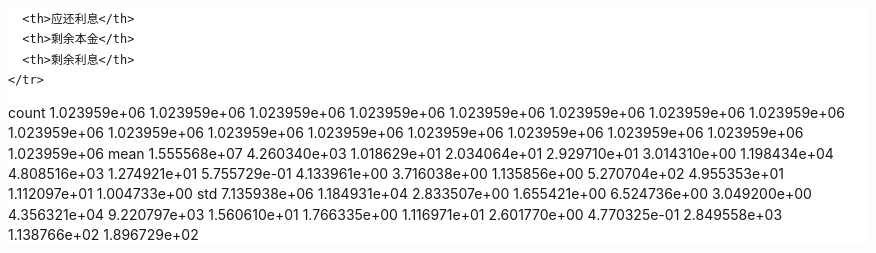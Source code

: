       <th>应还利息</th>
      <th>剩余本金</th>
      <th>剩余利息</th>
    </tr>
  </thead>
  <tbody>
    <tr>
      <th>count</th>
      <td>1.023959e+06</td>
      <td>1.023959e+06</td>
      <td>1.023959e+06</td>
      <td>1.023959e+06</td>
      <td>1.023959e+06</td>
      <td>1.023959e+06</td>
      <td>1.023959e+06</td>
      <td>1.023959e+06</td>
      <td>1.023959e+06</td>
      <td>1.023959e+06</td>
      <td>1.023959e+06</td>
      <td>1.023959e+06</td>
      <td>1.023959e+06</td>
      <td>1.023959e+06</td>
      <td>1.023959e+06</td>
      <td>1.023959e+06</td>
      <td>1.023959e+06</td>
    </tr>
    <tr>
      <th>mean</th>
      <td>1.555568e+07</td>
      <td>4.260340e+03</td>
      <td>1.018629e+01</td>
      <td>2.034064e+01</td>
      <td>2.929710e+01</td>
      <td>3.014310e+00</td>
      <td>1.198434e+04</td>
      <td>4.808516e+03</td>
      <td>1.274921e+01</td>
      <td>5.755729e-01</td>
      <td>4.133961e+00</td>
      <td>3.716038e+00</td>
      <td>1.135856e+00</td>
      <td>5.270704e+02</td>
      <td>4.955353e+01</td>
      <td>1.112097e+01</td>
      <td>1.004733e+00</td>
    </tr>
    <tr>
      <th>std</th>
      <td>7.135938e+06</td>
      <td>1.184931e+04</td>
      <td>2.833507e+00</td>
      <td>1.655421e+00</td>
      <td>6.524736e+00</td>
      <td>3.049200e+00</td>
      <td>4.356321e+04</td>
      <td>9.220797e+03</td>
      <td>1.560610e+01</td>
      <td>1.766335e+00</td>
      <td>1.116971e+01</td>
      <td>2.601770e+00</td>
      <td>4.770325e-01</td>
      <td>2.849558e+03</td>
      <td>1.138766e+02</td>
      <td>1.896729e+02</td>